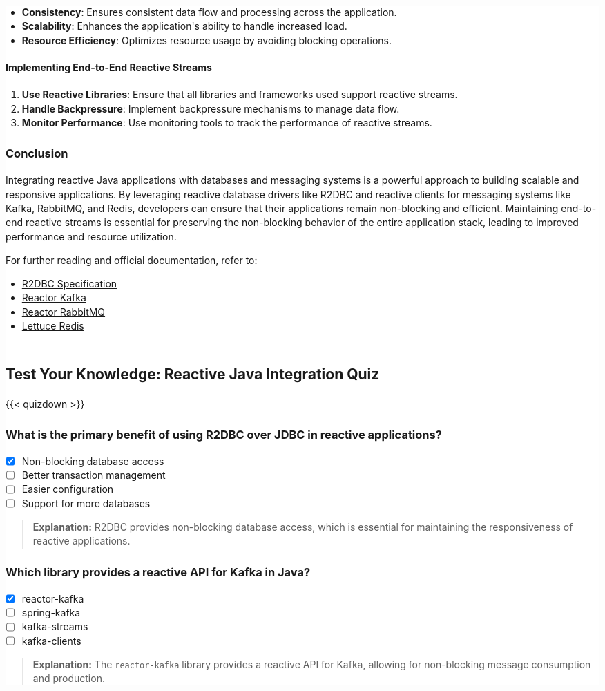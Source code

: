 - **Consistency**: Ensures consistent data flow and processing across the application.
- **Scalability**: Enhances the application's ability to handle increased load.
- **Resource Efficiency**: Optimizes resource usage by avoiding blocking operations.

#### Implementing End-to-End Reactive Streams

1. **Use Reactive Libraries**: Ensure that all libraries and frameworks used support reactive streams.
2. **Handle Backpressure**: Implement backpressure mechanisms to manage data flow.
3. **Monitor Performance**: Use monitoring tools to track the performance of reactive streams.

### Conclusion

Integrating reactive Java applications with databases and messaging systems is a powerful approach to building scalable and responsive applications. By leveraging reactive database drivers like R2DBC and reactive clients for messaging systems like Kafka, RabbitMQ, and Redis, developers can ensure that their applications remain non-blocking and efficient. Maintaining end-to-end reactive streams is essential for preserving the non-blocking behavior of the entire application stack, leading to improved performance and resource utilization.

For further reading and official documentation, refer to:

- [R2DBC Specification](https://r2dbc.io/)
- [Reactor Kafka](https://projectreactor.io/docs/kafka/release/reference/)
- [Reactor RabbitMQ](https://projectreactor.io/docs/rabbitmq/release/reference/)
- [Lettuce Redis](https://lettuce.io/)

---

## Test Your Knowledge: Reactive Java Integration Quiz

{{< quizdown >}}

### What is the primary benefit of using R2DBC over JDBC in reactive applications?

- [x] Non-blocking database access
- [ ] Better transaction management
- [ ] Easier configuration
- [ ] Support for more databases

> **Explanation:** R2DBC provides non-blocking database access, which is essential for maintaining the responsiveness of reactive applications.

### Which library provides a reactive API for Kafka in Java?

- [x] reactor-kafka
- [ ] spring-kafka
- [ ] kafka-streams
- [ ] kafka-clients

> **Explanation:** The `reactor-kafka` library provides a reactive API for Kafka, allowing for non-blocking message consumption and production.
